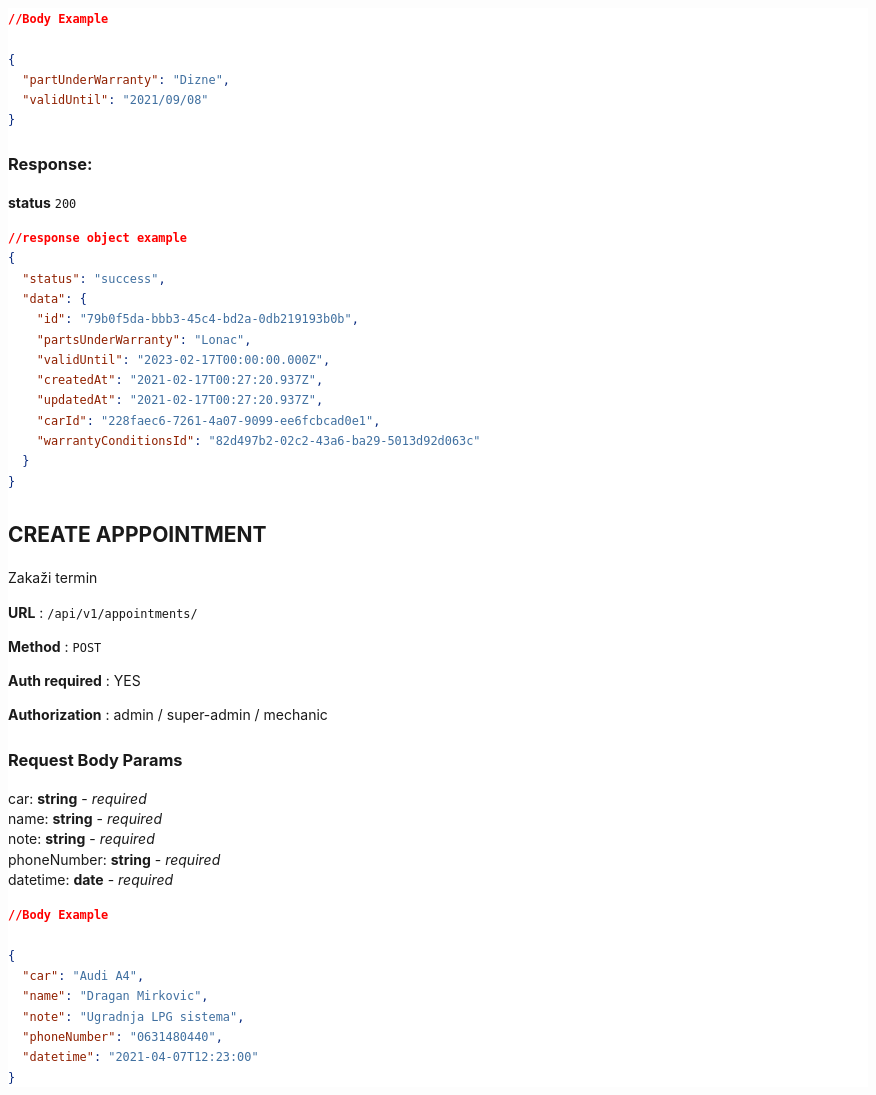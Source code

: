 ```json
//Body Example

{
  "partUnderWarranty": "Dizne",
  "validUntil": "2021/09/08"
}
```

### Response:

**status** `200`

```json
//response object example
{
  "status": "success",
  "data": {
    "id": "79b0f5da-bbb3-45c4-bd2a-0db219193b0b",
    "partsUnderWarranty": "Lonac",
    "validUntil": "2023-02-17T00:00:00.000Z",
    "createdAt": "2021-02-17T00:27:20.937Z",
    "updatedAt": "2021-02-17T00:27:20.937Z",
    "carId": "228faec6-7261-4a07-9099-ee6fcbcad0e1",
    "warrantyConditionsId": "82d497b2-02c2-43a6-ba29-5013d92d063c"
  }
}
```

## CREATE APPPOINTMENT

Zakaži termin

**URL** : `/api/v1/appointments/`

**Method** : `POST`

**Auth required** : YES

**Authorization** : admin / super-admin / mechanic

### Request Body Params

car: **string** - _required_ <br>
name: **string** - _required_ <br>
note: **string** - _required_ <br>
phoneNumber: **string** - _required_ <br>
datetime: **date** - _required_ <br>

```json
//Body Example

{
  "car": "Audi A4",
  "name": "Dragan Mirkovic",
  "note": "Ugradnja LPG sistema",
  "phoneNumber": "0631480440",
  "datetime": "2021-04-07T12:23:00"
}
```
